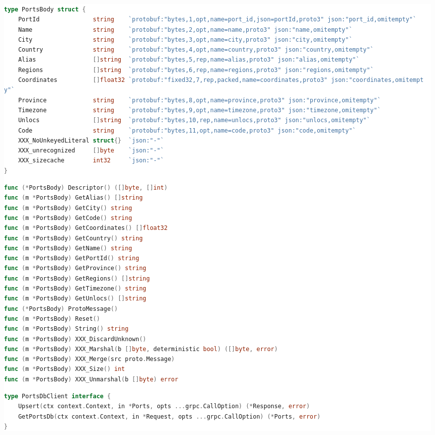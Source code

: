 ```go
type PortsBody struct {
	PortId               string    `protobuf:"bytes,1,opt,name=port_id,json=portId,proto3" json:"port_id,omitempty"`
	Name                 string    `protobuf:"bytes,2,opt,name=name,proto3" json:"name,omitempty"`
	City                 string    `protobuf:"bytes,3,opt,name=city,proto3" json:"city,omitempty"`
	Country              string    `protobuf:"bytes,4,opt,name=country,proto3" json:"country,omitempty"`
	Alias                []string  `protobuf:"bytes,5,rep,name=alias,proto3" json:"alias,omitempty"`
	Regions              []string  `protobuf:"bytes,6,rep,name=regions,proto3" json:"regions,omitempty"`
	Coordinates          []float32 `protobuf:"fixed32,7,rep,packed,name=coordinates,proto3" json:"coordinates,omitempty"`
	Province             string    `protobuf:"bytes,8,opt,name=province,proto3" json:"province,omitempty"`
	Timezone             string    `protobuf:"bytes,9,opt,name=timezone,proto3" json:"timezone,omitempty"`
	Unlocs               []string  `protobuf:"bytes,10,rep,name=unlocs,proto3" json:"unlocs,omitempty"`
	Code                 string    `protobuf:"bytes,11,opt,name=code,proto3" json:"code,omitempty"`
	XXX_NoUnkeyedLiteral struct{}  `json:"-"`
	XXX_unrecognized     []byte    `json:"-"`
	XXX_sizecache        int32     `json:"-"`
}
```

```go
func (*PortsBody) Descriptor() ([]byte, []int)
func (m *PortsBody) GetAlias() []string
func (m *PortsBody) GetCity() string
func (m *PortsBody) GetCode() string
func (m *PortsBody) GetCoordinates() []float32
func (m *PortsBody) GetCountry() string
func (m *PortsBody) GetName() string
func (m *PortsBody) GetPortId() string
func (m *PortsBody) GetProvince() string
func (m *PortsBody) GetRegions() []string
func (m *PortsBody) GetTimezone() string
func (m *PortsBody) GetUnlocs() []string
func (*PortsBody) ProtoMessage()
func (m *PortsBody) Reset()
func (m *PortsBody) String() string
func (m *PortsBody) XXX_DiscardUnknown()
func (m *PortsBody) XXX_Marshal(b []byte, deterministic bool) ([]byte, error)
func (m *PortsBody) XXX_Merge(src proto.Message)
func (m *PortsBody) XXX_Size() int
func (m *PortsBody) XXX_Unmarshal(b []byte) error
```

```go
type PortsDbClient interface {
	Upsert(ctx context.Context, in *Ports, opts ...grpc.CallOption) (*Response, error)
	GetPortsDb(ctx context.Context, in *Request, opts ...grpc.CallOption) (*Ports, error)
}
```
